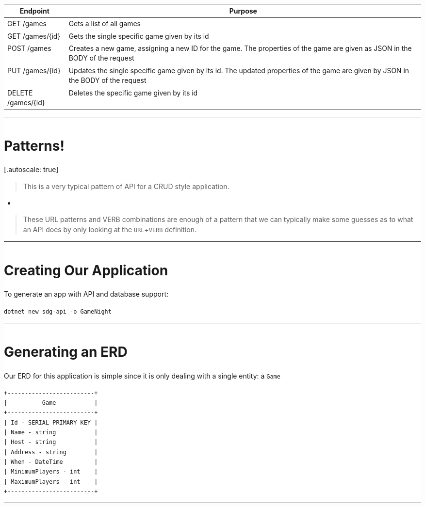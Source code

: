 
| Endpoint           | Purpose                                                                                                                           |
| ------------------ | --------------------------------------------------------------------------------------------------------------------------------- |
| GET /games         | Gets a list of all games                                                                                                          |
| GET /games/{id}    | Gets the single specific game given by its id                                                                                     |
| POST /games        | Creates a new game, assigning a new ID for the game. The properties of the game are given as JSON in the BODY of the request      |
| PUT /games/{id}    | Updates the single specific game given by its id. The updated properties of the game are given by JSON in the BODY of the request |
| DELETE /games/{id} | Deletes the specific game given by its id                                                                                         |

---

# Patterns!

[.autoscale: true]

> This is a very typical pattern of API for a CRUD style application.

-

> These URL patterns and VERB combinations are enough of a pattern that we can typically make some guesses as to what an API does by only looking at the `URL`+`VERB` definition.

---

# Creating Our Application

To generate an app with API and database support:

```shell
dotnet new sdg-api -o GameNight
```

---

# Generating an ERD

Our ERD for this application is simple since it is only dealing with a single entity: a `Game`

```
+-------------------------+
|          Game           |
+-------------------------+
| Id - SERIAL PRIMARY KEY |
| Name - string           |
| Host - string           |
| Address - string        |
| When - DateTime         |
| MinimumPlayers - int    |
| MaximumPlayers - int    |
+-------------------------+
```

---
